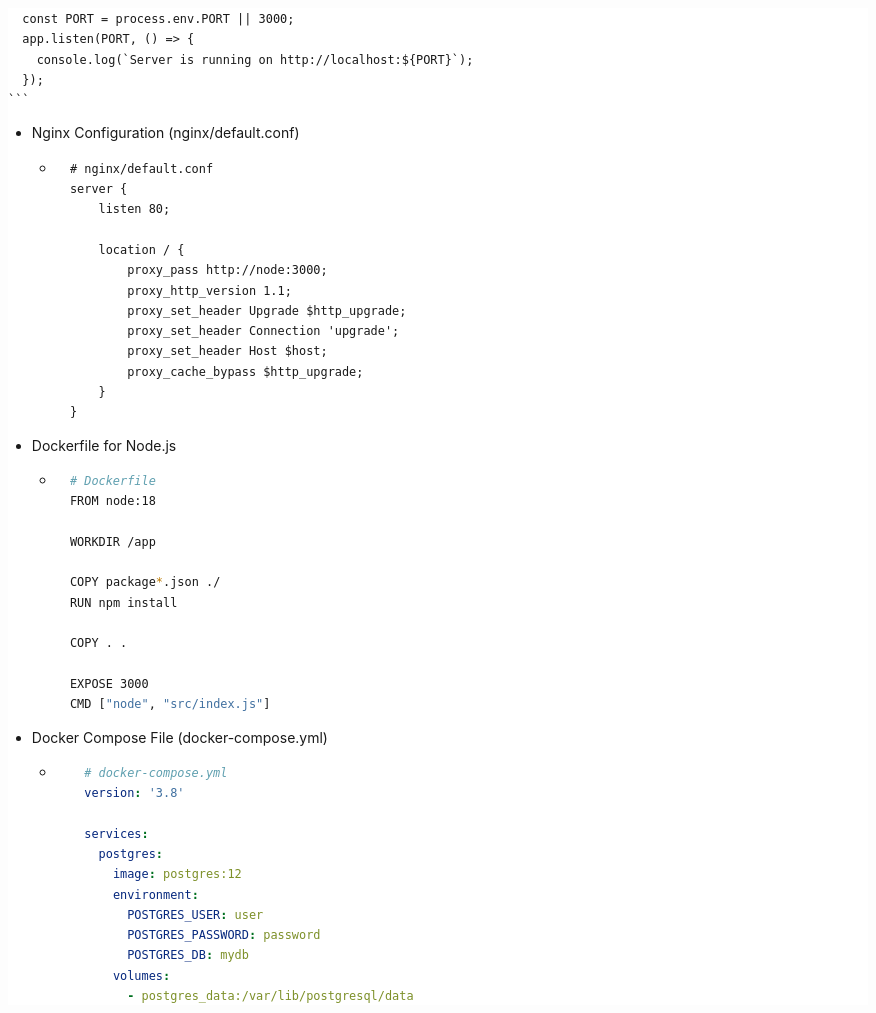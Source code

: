       const PORT = process.env.PORT || 3000;
      app.listen(PORT, () => {
        console.log(`Server is running on http://localhost:${PORT}`);
      });
    ```

- Nginx Configuration (nginx/default.conf)
  - ```nginx
      # nginx/default.conf
      server {
          listen 80;

          location / {
              proxy_pass http://node:3000;
              proxy_http_version 1.1;
              proxy_set_header Upgrade $http_upgrade;
              proxy_set_header Connection 'upgrade';
              proxy_set_header Host $host;
              proxy_cache_bypass $http_upgrade;
          }
      }
    ```
- Dockerfile for Node.js
  - ```sh
      # Dockerfile
      FROM node:18

      WORKDIR /app

      COPY package*.json ./
      RUN npm install

      COPY . .

      EXPOSE 3000
      CMD ["node", "src/index.js"]
    ```

- Docker Compose File (docker-compose.yml)
  - ```yaml
        # docker-compose.yml
        version: '3.8'

        services:
          postgres:
            image: postgres:12
            environment:
              POSTGRES_USER: user
              POSTGRES_PASSWORD: password
              POSTGRES_DB: mydb
            volumes:
              - postgres_data:/var/lib/postgresql/data

